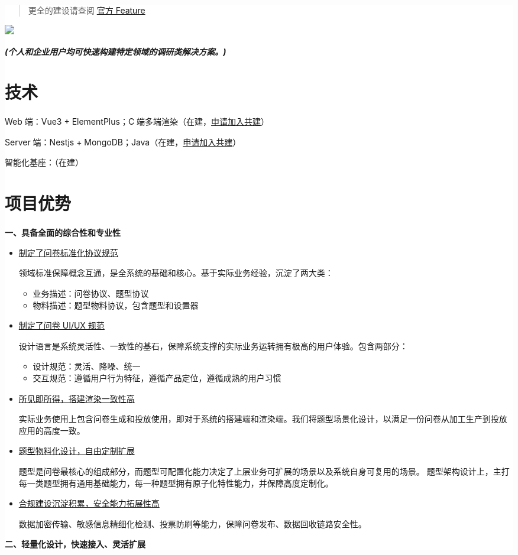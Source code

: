 > 更全的建设请查阅 [官方 Feature](https://github.com/didi/xiaoju-survey/issues/45)

<img src="https://github.com/didi/xiaoju-survey/assets/16012672/dd427471-368d-49d9-bc44-13c34d84e3be"  width="700" />

_**(个人和企业用户均可快速构建特定领域的调研类解决方案。)**_

# 技术

Web 端：Vue3 + ElementPlus；C 端多端渲染（在建，[申请加入共建](https://xiaojusurvey.didi.cn/docs/next/share/%E5%A6%82%E4%BD%95%E5%8F%82%E4%B8%8E%E8%B4%A1%E7%8C%AE#%E6%88%90%E4%B8%BA%E5%AE%98%E6%96%B9%E4%B8%93%E9%A1%B9%E5%BB%BA%E8%AE%BE%E8%80%85)）

Server 端：Nestjs + MongoDB；Java（在建，[申请加入共建](https://xiaojusurvey.didi.cn/docs/next/share/%E5%A6%82%E4%BD%95%E5%8F%82%E4%B8%8E%E8%B4%A1%E7%8C%AE#%E6%88%90%E4%B8%BA%E5%AE%98%E6%96%B9%E4%B8%93%E9%A1%B9%E5%BB%BA%E8%AE%BE%E8%80%85)）

智能化基座：（在建）

# 项目优势

**一、具备全面的综合性和专业性**

- [制定了问卷标准化协议规范](https://xiaojusurvey.didi.cn/docs/next/agreement/%E3%80%8A%E9%97%AE%E5%8D%B7Meta%E5%8D%8F%E8%AE%AE%E3%80%8B)

  领域标准保障概念互通，是全系统的基础和核心。基于实际业务经验，沉淀了两大类：

  - 业务描述：问卷协议、题型协议
  - 物料描述：题型物料协议，包含题型和设置器

- [制定了问卷 UI/UX 规范](https://xiaojusurvey.didi.cn/docs/next/design/%E3%80%8A%E8%AE%BE%E8%AE%A1%E8%A7%84%E8%8C%83%E3%80%8B)

  设计语言是系统灵活性、一致性的基石，保障系统支撑的实际业务运转拥有极高的用户体验。包含两部分：

  - 设计规范：灵活、降噪、统一
  - 交互规范：遵循用户行为特征，遵循产品定位，遵循成熟的用户习惯

- [所见即所得，搭建渲染一致性高](https://xiaojusurvey.didi.cn/docs/next/document/%E8%AE%BE%E8%AE%A1%E5%8E%9F%E7%90%86/%E9%A2%98%E5%9E%8B%E5%9C%BA%E6%99%AF%E5%8C%96%E8%AE%BE%E8%AE%A1)

  实际业务使用上包含问卷生成和投放使用，即对于系统的搭建端和渲染端。我们将题型场景化设计，以满足一份问卷从加工生产到投放应用的高度一致。

- [题型物料化设计，自由定制扩展](https://xiaojusurvey.didi.cn/docs/next/document/%E8%AE%BE%E8%AE%A1%E5%8E%9F%E7%90%86/%E9%A2%98%E5%9E%8B%E7%89%A9%E6%96%99%E5%8C%96%E8%AE%BE%E8%AE%A1/%E5%9F%BA%E7%A1%80%E8%AE%BE%E8%AE%A1)

  题型是问卷最核心的组成部分，而题型可配置化能力决定了上层业务可扩展的场景以及系统自身可复用的场景。
  题型架构设计上，主打每一类题型拥有通用基础能力，每一种题型拥有原子化特性能力，并保障高度定制化。

- [合规建设沉淀积累，安全能力拓展性高](https://xiaojusurvey.didi.cn/docs/next/document/%E5%AE%89%E5%85%A8%E8%AE%BE%E8%AE%A1/%E6%A6%82%E8%BF%B0)

  数据加密传输、敏感信息精细化检测、投票防刷等能力，保障问卷发布、数据回收链路安全性。

**二、轻量化设计，快速接入、灵活扩展**
